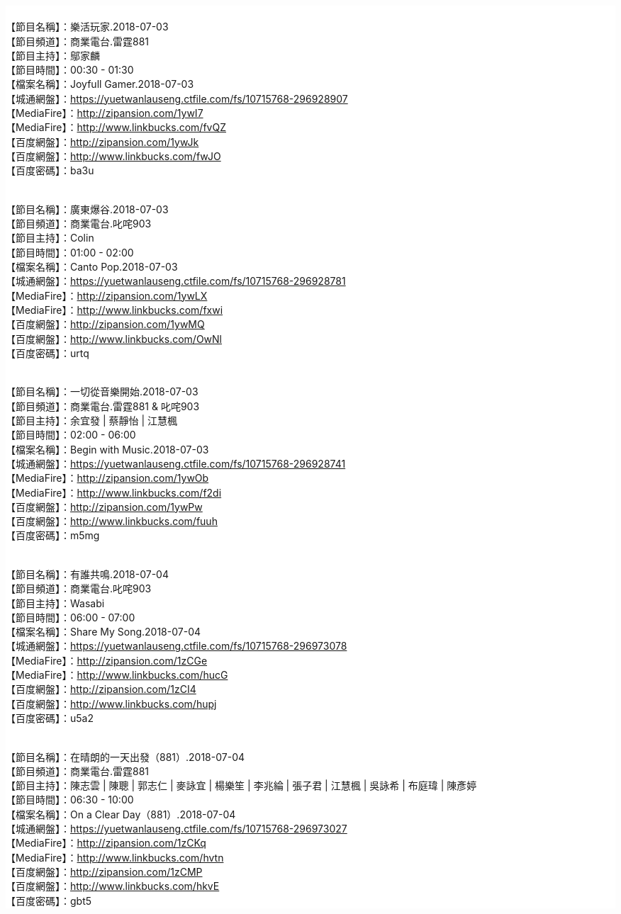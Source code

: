 <br>【節目名稱】：樂活玩家.2018-07-03
<br>【節目頻道】：商業電台.雷霆881
<br>【節目主持】：鄔家麟
<br>【節目時間】：00:30 - 01:30
<br>【檔案名稱】：Joyfull Gamer.2018-07-03
<br>【城通網盤】：https://yuetwanlauseng.ctfile.com/fs/10715768-296928907
<br>【MediaFire】：http://zipansion.com/1ywI7
<br>【MediaFire】：http://www.linkbucks.com/fvQZ
<br>【百度網盤】：http://zipansion.com/1ywJk
<br>【百度網盤】：http://www.linkbucks.com/fwJO
<br>【百度密碼】：ba3u

<br>【節目名稱】：廣東爆谷.2018-07-03
<br>【節目頻道】：商業電台.叱咤903
<br>【節目主持】：Colin
<br>【節目時間】：01:00 - 02:00
<br>【檔案名稱】：Canto Pop.2018-07-03
<br>【城通網盤】：https://yuetwanlauseng.ctfile.com/fs/10715768-296928781
<br>【MediaFire】：http://zipansion.com/1ywLX
<br>【MediaFire】：http://www.linkbucks.com/fxwi
<br>【百度網盤】：http://zipansion.com/1ywMQ
<br>【百度網盤】：http://www.linkbucks.com/OwNl
<br>【百度密碼】：urtq

<br>【節目名稱】：一切從音樂開始.2018-07-03
<br>【節目頻道】：商業電台.雷霆881 & 叱咤903
<br>【節目主持】：余宜發 | 蔡靜怡 | 江慧楓
<br>【節目時間】：02:00 - 06:00
<br>【檔案名稱】：Begin with Music.2018-07-03
<br>【城通網盤】：https://yuetwanlauseng.ctfile.com/fs/10715768-296928741
<br>【MediaFire】：http://zipansion.com/1ywOb
<br>【MediaFire】：http://www.linkbucks.com/f2di
<br>【百度網盤】：http://zipansion.com/1ywPw
<br>【百度網盤】：http://www.linkbucks.com/fuuh
<br>【百度密碼】：m5mg

<br>【節目名稱】：有誰共鳴.2018-07-04
<br>【節目頻道】：商業電台.叱咤903
<br>【節目主持】：Wasabi
<br>【節目時間】：06:00 - 07:00 
<br>【檔案名稱】：Share My Song.2018-07-04
<br>【城通網盤】：https://yuetwanlauseng.ctfile.com/fs/10715768-296973078
<br>【MediaFire】：http://zipansion.com/1zCGe
<br>【MediaFire】：http://www.linkbucks.com/hucG
<br>【百度網盤】：http://zipansion.com/1zCI4
<br>【百度網盤】：http://www.linkbucks.com/hupj
<br>【百度密碼】：u5a2

<br>【節目名稱】：在晴朗的一天出發（881）.2018-07-04
<br>【節目頻道】：商業電台.雷霆881
<br>【節目主持】：陳志雲 | 陳聰 | 郭志仁 | 麥詠宜 | 楊樂笙 | 李兆綸 | 張子君 | 江慧楓 | 吳詠希 | 布庭瑋 | 陳彥婷
<br>【節目時間】：06:30 - 10:00
<br>【檔案名稱】：On a Clear Day（881）.2018-07-04
<br>【城通網盤】：https://yuetwanlauseng.ctfile.com/fs/10715768-296973027
<br>【MediaFire】：http://zipansion.com/1zCKq
<br>【MediaFire】：http://www.linkbucks.com/hvtn
<br>【百度網盤】：http://zipansion.com/1zCMP
<br>【百度網盤】：http://www.linkbucks.com/hkvE
<br>【百度密碼】：gbt5
